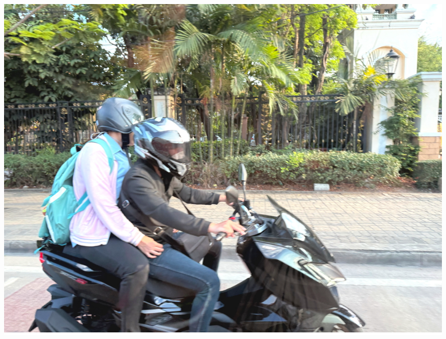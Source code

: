 <a href="20250308_008.JPG" target="_blank"><img src="20250308_008.JPG" alt="サンプル画像" width="900" /></a>